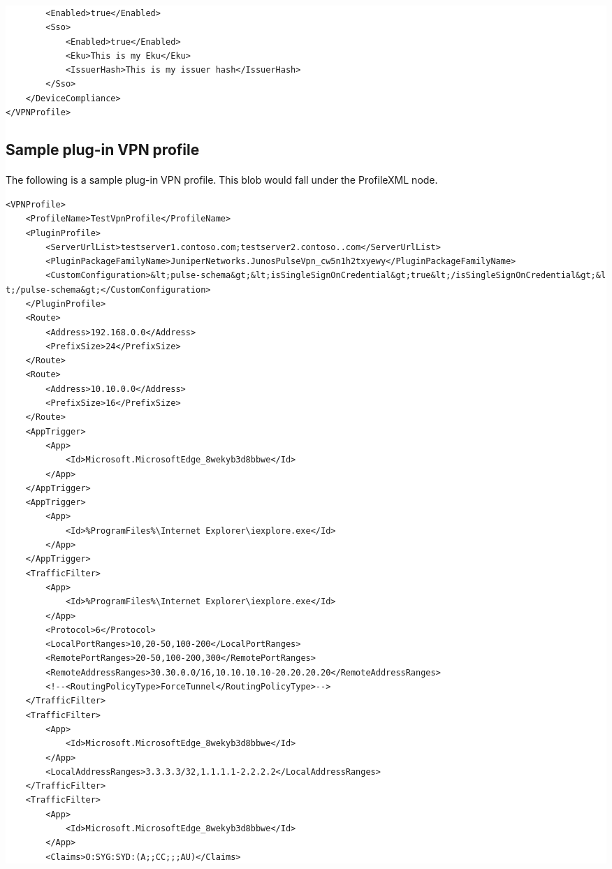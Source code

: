 ```
        <Enabled>true</Enabled>  
        <Sso>  
            <Enabled>true</Enabled>  
            <Eku>This is my Eku</Eku>  
            <IssuerHash>This is my issuer hash</IssuerHash>  
        </Sso>  
    </DeviceCompliance>  
</VPNProfile> 
```

## Sample plug-in VPN profile

The following is a sample plug-in VPN profile. This blob would fall under the ProfileXML node. 

```
<VPNProfile>
	<ProfileName>TestVpnProfile</ProfileName>
	<PluginProfile>
		<ServerUrlList>testserver1.contoso.com;testserver2.contoso..com</ServerUrlList>
		<PluginPackageFamilyName>JuniperNetworks.JunosPulseVpn_cw5n1h2txyewy</PluginPackageFamilyName>
		<CustomConfiguration>&lt;pulse-schema&gt;&lt;isSingleSignOnCredential&gt;true&lt;/isSingleSignOnCredential&gt;&lt;/pulse-schema&gt;</CustomConfiguration>
	</PluginProfile>
	<Route>
		<Address>192.168.0.0</Address>
		<PrefixSize>24</PrefixSize>
	</Route>
	<Route>
		<Address>10.10.0.0</Address>
		<PrefixSize>16</PrefixSize>
	</Route>
	<AppTrigger>
		<App>
			<Id>Microsoft.MicrosoftEdge_8wekyb3d8bbwe</Id>
		</App>
	</AppTrigger>
	<AppTrigger>
		<App>
			<Id>%ProgramFiles%\Internet Explorer\iexplore.exe</Id>
		</App>
	</AppTrigger>
	<TrafficFilter>
		<App>
			<Id>%ProgramFiles%\Internet Explorer\iexplore.exe</Id>
		</App>
		<Protocol>6</Protocol>
		<LocalPortRanges>10,20-50,100-200</LocalPortRanges>
		<RemotePortRanges>20-50,100-200,300</RemotePortRanges>
		<RemoteAddressRanges>30.30.0.0/16,10.10.10.10-20.20.20.20</RemoteAddressRanges>
		<!--<RoutingPolicyType>ForceTunnel</RoutingPolicyType>-->
	</TrafficFilter>
	<TrafficFilter>
		<App>
			<Id>Microsoft.MicrosoftEdge_8wekyb3d8bbwe</Id>
		</App>
		<LocalAddressRanges>3.3.3.3/32,1.1.1.1-2.2.2.2</LocalAddressRanges>
	</TrafficFilter>
	<TrafficFilter>
		<App>
			<Id>Microsoft.MicrosoftEdge_8wekyb3d8bbwe</Id>
		</App>
		<Claims>O:SYG:SYD:(A;;CC;;;AU)</Claims>
```